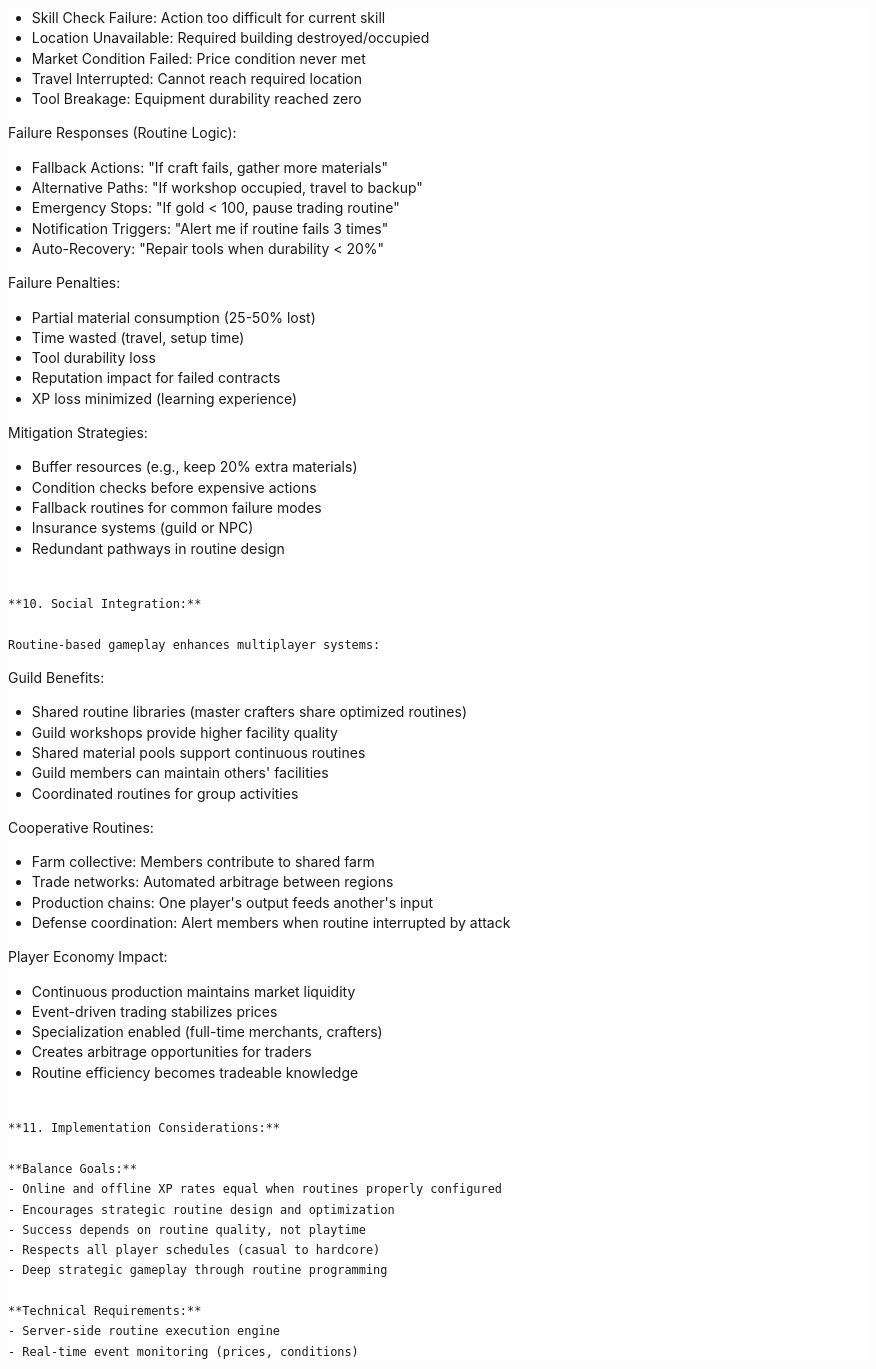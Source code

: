 - Skill Check Failure: Action too difficult for current skill
- Location Unavailable: Required building destroyed/occupied
- Market Condition Failed: Price condition never met
- Travel Interrupted: Cannot reach required location
- Tool Breakage: Equipment durability reached zero

Failure Responses (Routine Logic):
- Fallback Actions: "If craft fails, gather more materials"
- Alternative Paths: "If workshop occupied, travel to backup"
- Emergency Stops: "If gold < 100, pause trading routine"
- Notification Triggers: "Alert me if routine fails 3 times"
- Auto-Recovery: "Repair tools when durability < 20%"

Failure Penalties:
- Partial material consumption (25-50% lost)
- Time wasted (travel, setup time)
- Tool durability loss
- Reputation impact for failed contracts
- XP loss minimized (learning experience)

Mitigation Strategies:
- Buffer resources (e.g., keep 20% extra materials)
- Condition checks before expensive actions
- Fallback routines for common failure modes
- Insurance systems (guild or NPC)
- Redundant pathways in routine design
```

**10. Social Integration:**

Routine-based gameplay enhances multiplayer systems:

```
Guild Benefits:
- Shared routine libraries (master crafters share optimized routines)
- Guild workshops provide higher facility quality
- Shared material pools support continuous routines
- Guild members can maintain others' facilities
- Coordinated routines for group activities

Cooperative Routines:
- Farm collective: Members contribute to shared farm
- Trade networks: Automated arbitrage between regions
- Production chains: One player's output feeds another's input
- Defense coordination: Alert members when routine interrupted by attack

Player Economy Impact:
- Continuous production maintains market liquidity
- Event-driven trading stabilizes prices
- Specialization enabled (full-time merchants, crafters)
- Creates arbitrage opportunities for traders
- Routine efficiency becomes tradeable knowledge
```

**11. Implementation Considerations:**

**Balance Goals:**
- Online and offline XP rates equal when routines properly configured
- Encourages strategic routine design and optimization
- Success depends on routine quality, not playtime
- Respects all player schedules (casual to hardcore)
- Deep strategic gameplay through routine programming

**Technical Requirements:**
- Server-side routine execution engine
- Real-time event monitoring (prices, conditions)
```